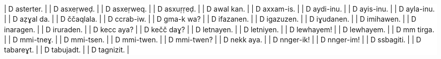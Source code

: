 | D asterter. |
| D asxeṛweḍ. |
| D asxeṛweq. |
| D asxuṛṛeḍ. |
| D awal kan. |
| D axxam-is. |
| D aydi-inu. |
| D ayis-inu. |
| D ayla-inu. |
| D aẓɣal da. |
| D ččaqlala. |
| D ccrab-iw. |
| D gma-k wa? |
| D ifazanen. |
| D igazuzen. |
| D iɣudanen. |
| D imihawen. |
| D inaragen. |
| D iruraden. |
| D kecc aya? |
| D kečč daɣ? |
| D letnayen. |
| D letniyen. |
| D lewhayem! |
| D lewhayem. |
| D mm tirga. |
| D mmi-tneɣ. |
| D mmi-tsen. |
| D mmi-twen. |
| D mmi-twen? |
| D nekk aya. |
| D nnger-ik! |
| D nnger-im! |
| D ssbagiti. |
| D tabareɣt. |
| D tabujadt. |
| D tagnizit. |